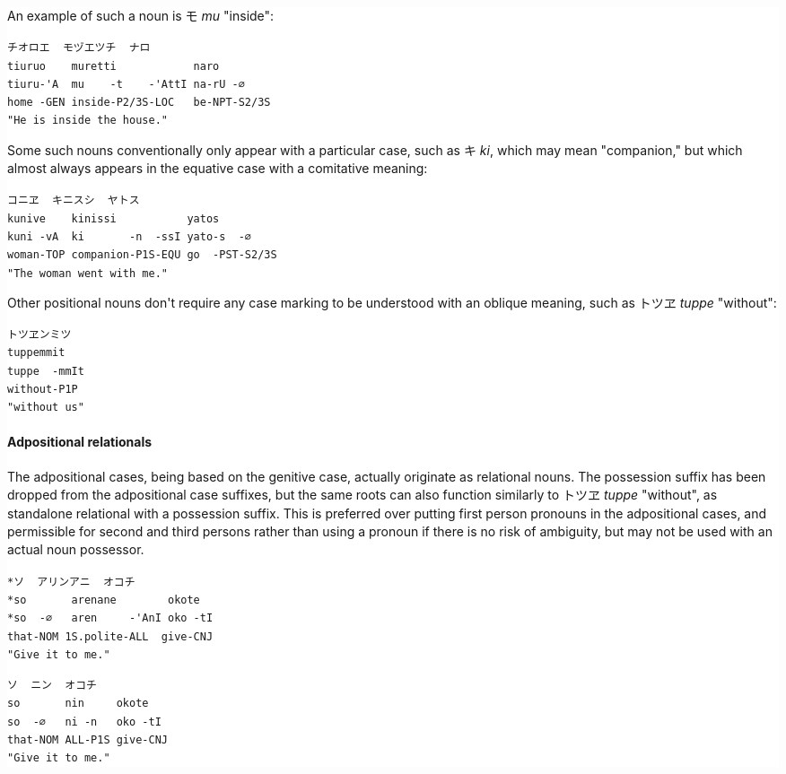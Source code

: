 An example of such a noun is モ *mu* "inside":

```
チオロエ  モヅエツチ  ナロ  
tiuruo    muretti            naro
tiuru-'A  mu    -t    -'AttI na-rU -∅
home -GEN inside-P2/3S-LOC   be-NPT-S2/3S
"He is inside the house."
```

Some such nouns conventionally only appear with a particular case, such as キ *ki*, which
may mean "companion," but which almost always appears in the equative case with a comitative meaning:

```
コニヱ  キニスシ  ヤトス  
kunive    kinissi           yatos
kuni -vA  ki       -n  -ssI yato-s  -∅
woman-TOP companion-P1S-EQU go  -PST-S2/3S
"The woman went with me."
```

Other positional nouns don't require any case marking to be understood with an oblique meaning, such as トツヱ *tuppe* "without":

```
トツヱンミツ  
tuppemmit
tuppe  -mmIt
without-P1P
"without us"
```

#### Adpositional relationals

The adpositional cases, being based on the genitive case, actually originate as relational nouns.
The possession suffix has been dropped from the adpositional case suffixes, but the same roots can also function
similarly to トツヱ *tuppe* "without", as standalone relational with a possession suffix.
This is preferred over putting first person pronouns in the adpositional cases, and permissible for second and third persons rather than
using a pronoun if there is no risk of ambiguity, but may not be used with an actual noun possessor.

```
*ソ  アリンアニ  オコチ  
*so       arenane        okote
*so  -∅   aren     -'AnI oko -tI
that-NOM 1S.polite-ALL  give-CNJ
"Give it to me."
```

```
ソ  ニン  オコチ  
so       nin     okote
so  -∅   ni -n   oko -tI
that-NOM ALL-P1S give-CNJ
"Give it to me."
```
